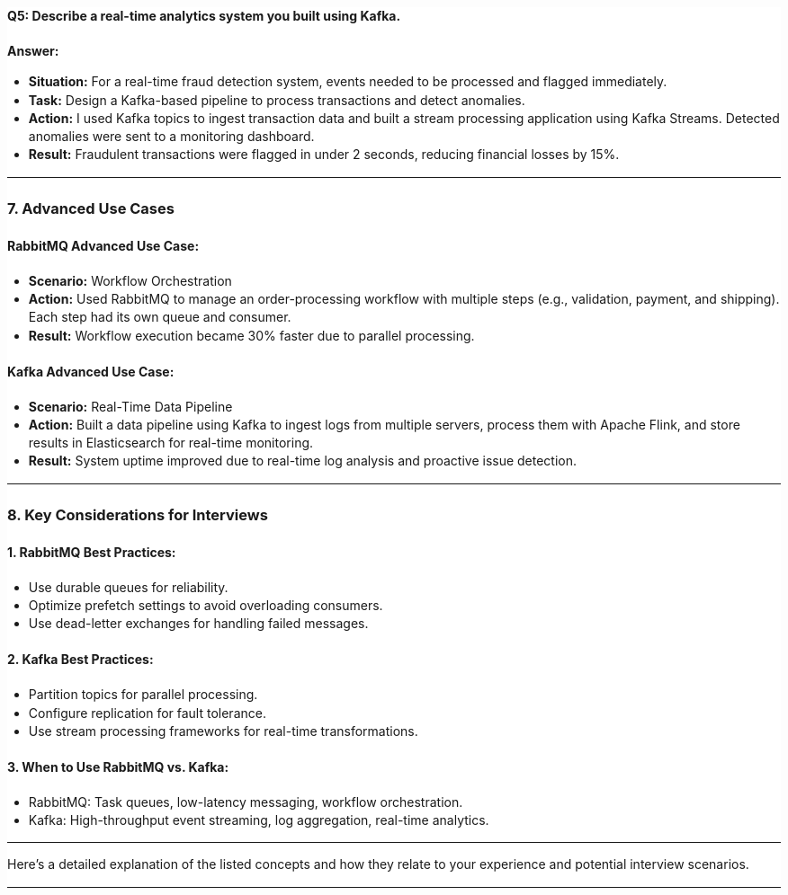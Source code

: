 
#### **Q5: Describe a real-time analytics system you built using Kafka.**
**Answer:**
- **Situation:** For a real-time fraud detection system, events needed to be processed and flagged immediately.
- **Task:** Design a Kafka-based pipeline to process transactions and detect anomalies.
- **Action:** I used Kafka topics to ingest transaction data and built a stream processing application using Kafka Streams. Detected anomalies were sent to a monitoring dashboard.
- **Result:** Fraudulent transactions were flagged in under 2 seconds, reducing financial losses by 15%.

---

### **7. Advanced Use Cases**

#### **RabbitMQ Advanced Use Case:**
- **Scenario:** Workflow Orchestration
- **Action:** Used RabbitMQ to manage an order-processing workflow with multiple steps (e.g., validation, payment, and shipping). Each step had its own queue and consumer.
- **Result:** Workflow execution became 30% faster due to parallel processing.

#### **Kafka Advanced Use Case:**
- **Scenario:** Real-Time Data Pipeline
- **Action:** Built a data pipeline using Kafka to ingest logs from multiple servers, process them with Apache Flink, and store results in Elasticsearch for real-time monitoring.
- **Result:** System uptime improved due to real-time log analysis and proactive issue detection.

---

### **8. Key Considerations for Interviews**

#### **1. RabbitMQ Best Practices:**
- Use durable queues for reliability.
- Optimize prefetch settings to avoid overloading consumers.
- Use dead-letter exchanges for handling failed messages.

#### **2. Kafka Best Practices:**
- Partition topics for parallel processing.
- Configure replication for fault tolerance.
- Use stream processing frameworks for real-time transformations.

#### **3. When to Use RabbitMQ vs. Kafka:**
- RabbitMQ: Task queues, low-latency messaging, workflow orchestration.
- Kafka: High-throughput event streaming, log aggregation, real-time analytics.

---

Here’s a detailed explanation of the listed concepts and how they relate to your experience and potential interview scenarios.

---
